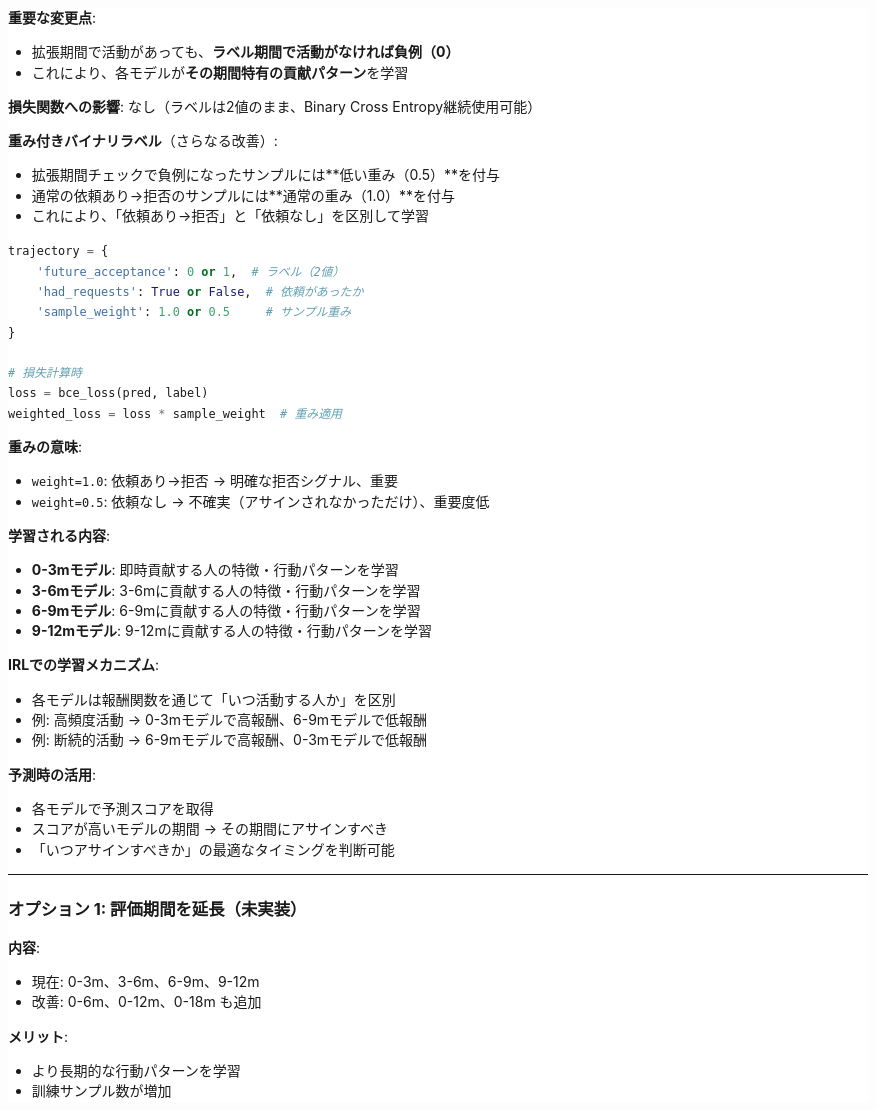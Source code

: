 **重要な変更点**:
- 拡張期間で活動があっても、**ラベル期間で活動がなければ負例（0）**
- これにより、各モデルが**その期間特有の貢献パターン**を学習

**損失関数への影響**: なし（ラベルは2値のまま、Binary Cross Entropy継続使用可能）

**重み付きバイナリラベル**（さらなる改善）:

- 拡張期間チェックで負例になったサンプルには**低い重み（0.5）**を付与
- 通常の依頼あり→拒否のサンプルには**通常の重み（1.0）**を付与
- これにより、「依頼あり→拒否」と「依頼なし」を区別して学習

```python
trajectory = {
    'future_acceptance': 0 or 1,  # ラベル（2値）
    'had_requests': True or False,  # 依頼があったか
    'sample_weight': 1.0 or 0.5     # サンプル重み
}

# 損失計算時
loss = bce_loss(pred, label)
weighted_loss = loss * sample_weight  # 重み適用
```

**重みの意味**:
- `weight=1.0`: 依頼あり→拒否 → 明確な拒否シグナル、重要
- `weight=0.5`: 依頼なし → 不確実（アサインされなかっただけ）、重要度低

**学習される内容**:
- **0-3mモデル**: 即時貢献する人の特徴・行動パターンを学習
- **3-6mモデル**: 3-6mに貢献する人の特徴・行動パターンを学習
- **6-9mモデル**: 6-9mに貢献する人の特徴・行動パターンを学習
- **9-12mモデル**: 9-12mに貢献する人の特徴・行動パターンを学習

**IRLでの学習メカニズム**:
- 各モデルは報酬関数を通じて「いつ活動する人か」を区別
- 例: 高頻度活動 → 0-3mモデルで高報酬、6-9mモデルで低報酬
- 例: 断続的活動 → 6-9mモデルで高報酬、0-3mモデルで低報酬

**予測時の活用**:
- 各モデルで予測スコアを取得
- スコアが高いモデルの期間 → その期間にアサインすべき
- 「いつアサインすべきか」の最適なタイミングを判断可能

---

### オプション 1: 評価期間を延長（未実装）

**内容**:

- 現在: 0-3m、3-6m、6-9m、9-12m
- 改善: 0-6m、0-12m、0-18m も追加

**メリット**:

- より長期的な行動パターンを学習
- 訓練サンプル数が増加
